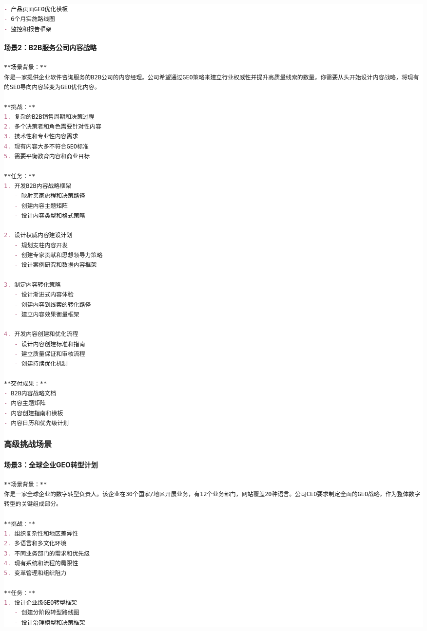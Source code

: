 ```markdown
- 产品页面GEO优化模板
- 6个月实施路线图
- 监控和报告框架
```

#### 场景2：B2B服务公司内容战略
```markdown
**场景背景：**
你是一家提供企业软件咨询服务的B2B公司的内容经理。公司希望通过GEO策略来建立行业权威性并提升高质量线索的数量。你需要从头开始设计内容战略，将现有的SEO导向内容转变为GEO优化内容。

**挑战：**
1. 复杂的B2B销售周期和决策过程
2. 多个决策者和角色需要针对性内容
3. 技术性和专业性内容需求
4. 现有内容大多不符合GEO标准
5. 需要平衡教育内容和商业目标

**任务：**
1. 开发B2B内容战略框架
   - 映射买家旅程和决策路径
   - 创建内容主题矩阵
   - 设计内容类型和格式策略

2. 设计权威内容建设计划
   - 规划支柱内容开发
   - 创建专家贡献和思想领导力策略
   - 设计案例研究和数据内容框架

3. 制定内容转化策略
   - 设计渐进式内容体验
   - 创建内容到线索的转化路径
   - 建立内容效果衡量框架

4. 开发内容创建和优化流程
   - 设计内容创建标准和指南
   - 建立质量保证和审核流程
   - 创建持续优化机制

**交付成果：**
- B2B内容战略文档
- 内容主题矩阵
- 内容创建指南和模板
- 内容日历和优先级计划
```

### 高级挑战场景

#### 场景3：全球企业GEO转型计划
```markdown
**场景背景：**
你是一家全球企业的数字转型负责人。该企业在30个国家/地区开展业务，有12个业务部门，网站覆盖20种语言。公司CEO要求制定全面的GEO战略，作为整体数字转型的关键组成部分。

**挑战：**
1. 组织复杂性和地区差异性
2. 多语言和多文化环境
3. 不同业务部门的需求和优先级
4. 现有系统和流程的局限性
5. 变革管理和组织阻力

**任务：**
1. 设计企业级GEO转型框架
   - 创建分阶段转型路线图
   - 设计治理模型和决策框架
```